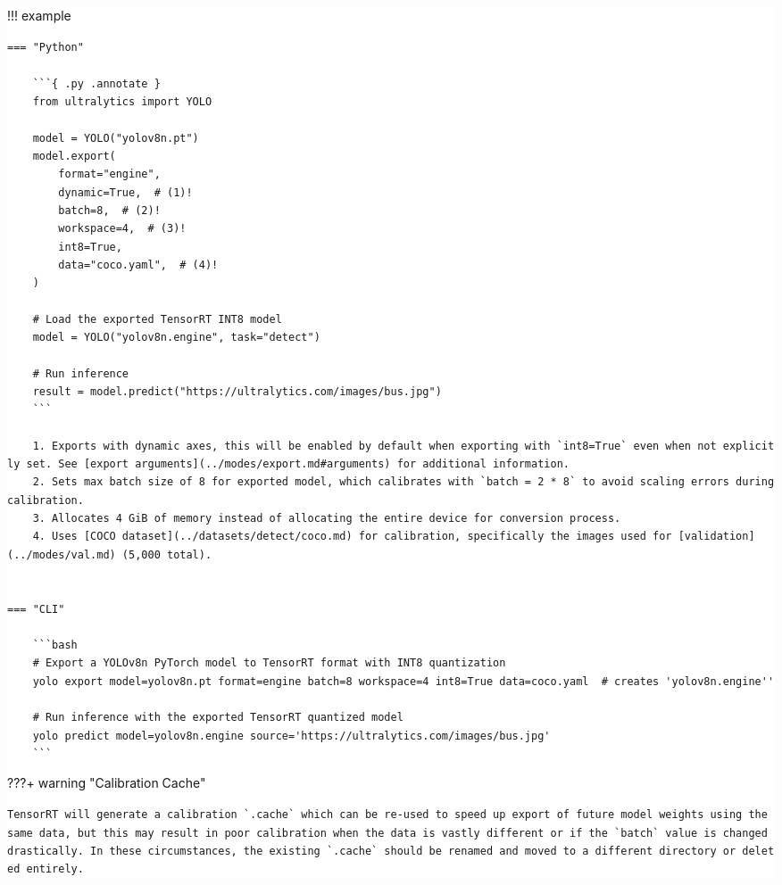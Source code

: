 !!! example

    === "Python"

        ```{ .py .annotate }
        from ultralytics import YOLO

        model = YOLO("yolov8n.pt")
        model.export(
            format="engine",
            dynamic=True,  # (1)!
            batch=8,  # (2)!
            workspace=4,  # (3)!
            int8=True,
            data="coco.yaml",  # (4)!
        )

        # Load the exported TensorRT INT8 model
        model = YOLO("yolov8n.engine", task="detect")

        # Run inference
        result = model.predict("https://ultralytics.com/images/bus.jpg")
        ```

        1. Exports with dynamic axes, this will be enabled by default when exporting with `int8=True` even when not explicitly set. See [export arguments](../modes/export.md#arguments) for additional information.
        2. Sets max batch size of 8 for exported model, which calibrates with `batch = 2 * 8` to avoid scaling errors during calibration.
        3. Allocates 4 GiB of memory instead of allocating the entire device for conversion process.
        4. Uses [COCO dataset](../datasets/detect/coco.md) for calibration, specifically the images used for [validation](../modes/val.md) (5,000 total).


    === "CLI"

        ```bash
        # Export a YOLOv8n PyTorch model to TensorRT format with INT8 quantization
        yolo export model=yolov8n.pt format=engine batch=8 workspace=4 int8=True data=coco.yaml  # creates 'yolov8n.engine''

        # Run inference with the exported TensorRT quantized model
        yolo predict model=yolov8n.engine source='https://ultralytics.com/images/bus.jpg'
        ```

???+ warning "Calibration Cache"

    TensorRT will generate a calibration `.cache` which can be re-used to speed up export of future model weights using the same data, but this may result in poor calibration when the data is vastly different or if the `batch` value is changed drastically. In these circumstances, the existing `.cache` should be renamed and moved to a different directory or deleted entirely.
